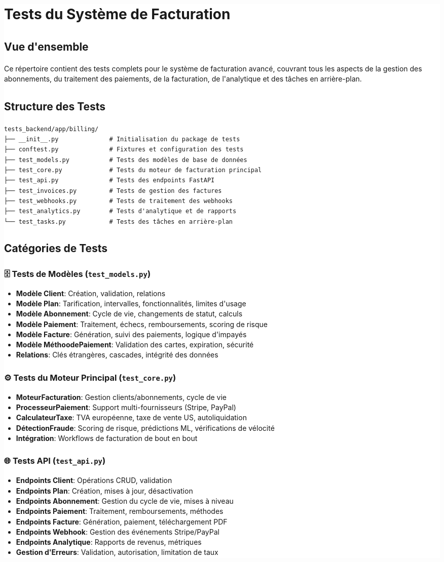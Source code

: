 # Tests du Système de Facturation

## Vue d'ensemble

Ce répertoire contient des tests complets pour le système de facturation avancé, couvrant tous les aspects de la gestion des abonnements, du traitement des paiements, de la facturation, de l'analytique et des tâches en arrière-plan.

## Structure des Tests

```
tests_backend/app/billing/
├── __init__.py              # Initialisation du package de tests
├── conftest.py              # Fixtures et configuration des tests
├── test_models.py           # Tests des modèles de base de données
├── test_core.py             # Tests du moteur de facturation principal
├── test_api.py              # Tests des endpoints FastAPI
├── test_invoices.py         # Tests de gestion des factures
├── test_webhooks.py         # Tests de traitement des webhooks
├── test_analytics.py        # Tests d'analytique et de rapports
└── test_tasks.py            # Tests des tâches en arrière-plan
```

## Catégories de Tests

### 🗄️ Tests de Modèles (`test_models.py`)
- **Modèle Client**: Création, validation, relations
- **Modèle Plan**: Tarification, intervalles, fonctionnalités, limites d'usage
- **Modèle Abonnement**: Cycle de vie, changements de statut, calculs
- **Modèle Paiement**: Traitement, échecs, remboursements, scoring de risque
- **Modèle Facture**: Génération, suivi des paiements, logique d'impayés
- **Modèle MéthoodePaiement**: Validation des cartes, expiration, sécurité
- **Relations**: Clés étrangères, cascades, intégrité des données

### ⚙️ Tests du Moteur Principal (`test_core.py`)
- **MoteurFacturation**: Gestion clients/abonnements, cycle de vie
- **ProcesseurPaiement**: Support multi-fournisseurs (Stripe, PayPal)
- **CalculateurTaxe**: TVA européenne, taxe de vente US, autoliquidation
- **DétectionFraude**: Scoring de risque, prédictions ML, vérifications de vélocité
- **Intégration**: Workflows de facturation de bout en bout

### 🌐 Tests API (`test_api.py`)
- **Endpoints Client**: Opérations CRUD, validation
- **Endpoints Plan**: Création, mises à jour, désactivation
- **Endpoints Abonnement**: Gestion du cycle de vie, mises à niveau
- **Endpoints Paiement**: Traitement, remboursements, méthodes
- **Endpoints Facture**: Génération, paiement, téléchargement PDF
- **Endpoints Webhook**: Gestion des événements Stripe/PayPal
- **Endpoints Analytique**: Rapports de revenus, métriques
- **Gestion d'Erreurs**: Validation, autorisation, limitation de taux
